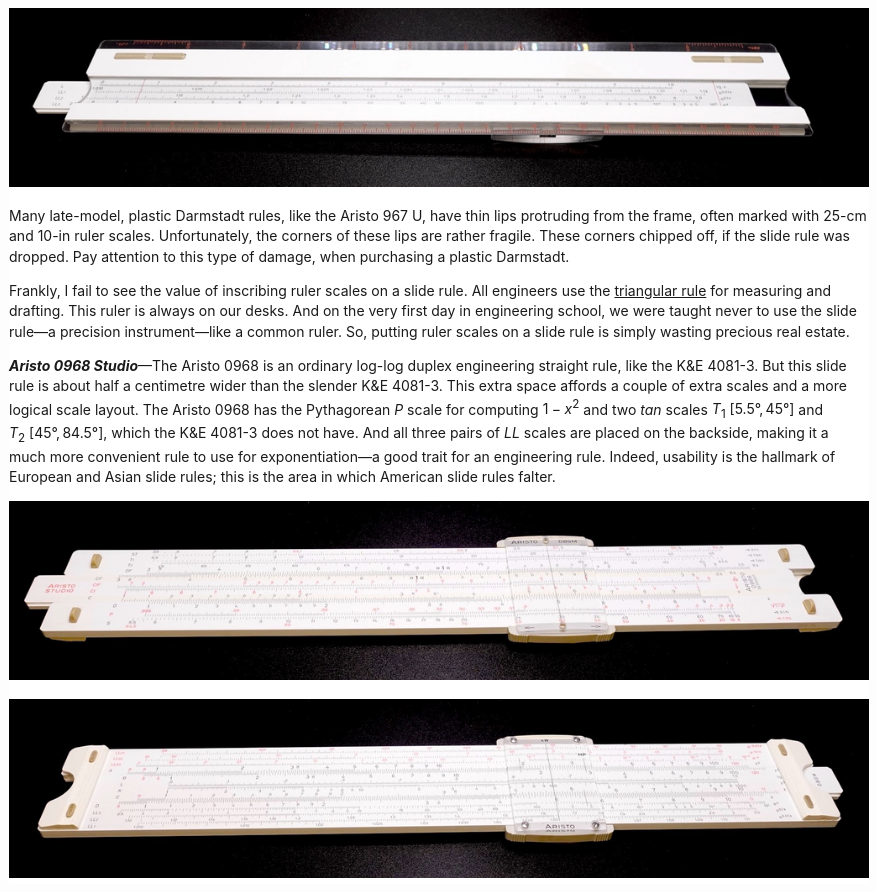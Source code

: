 ![Aristo 967 U](../figures/SlideRules/Aristo967U/DSC00163.JPG)

Many late-model, plastic Darmstadt rules, like the Aristo 967 U, have thin lips protruding from the frame, often marked with 25-cm and 10-in ruler scales. Unfortunately, the corners of these lips are rather fragile. These corners chipped off, if the slide rule was dropped. Pay attention to this type of damage, when purchasing a plastic Darmstadt.

Frankly, I fail to see the value of inscribing ruler scales on a slide rule. All engineers use the [triangular rule](https://americanhistory.si.edu/collections/search/object/nmah_692472) for measuring and drafting. This ruler is always on our desks. And on the very first day in engineering school, we were taught never to use the slide rule—a precision instrument—like a common ruler. So, putting ruler scales on a slide rule is simply wasting precious real estate.

***Aristo 0968 Studio***—The Aristo 0968 is an ordinary log-log duplex engineering straight rule, like the K&E 4081-3. But this slide rule is about half a centimetre wider than the slender K&E 4081-3. This extra space affords a couple of extra scales and a more logical scale layout. The Aristo 0968 has the Pythagorean $P$ scale for computing $1 - x^2$ and two $tan$ scales $T_1\ [5.5°, 45°]$ and $T_2\ [45°, 84.5°]$, which the K&E 4081-3 does not have. And all three pairs of $LL$ scales are placed on the backside, making it a much more convenient rule to use for exponentiation—a good trait for an engineering rule. Indeed, usability is the hallmark of European and Asian slide rules; this is the area in which American slide rules falter.

![Aristo 0968](../figures/SlideRules/Aristo0968/DSC00188.JPG)

![Aristo 0968](../figures/SlideRules/Aristo0968/DSC00189.JPG)

